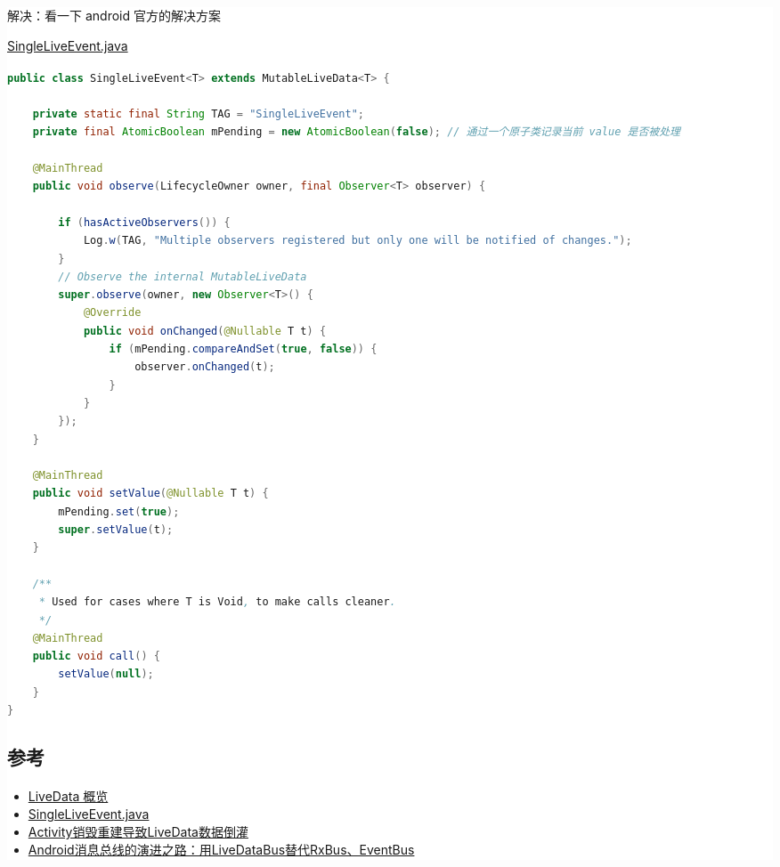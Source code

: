 解决：看一下 android 官方的解决方案

[SingleLiveEvent.java ](https://github.com/android/architecture-samples/blob/dev-todo-mvvm-live/todoapp/app/src/main/java/com/example/android/architecture/blueprints/todoapp/SingleLiveEvent.java)

```java
public class SingleLiveEvent<T> extends MutableLiveData<T> {

    private static final String TAG = "SingleLiveEvent";
    private final AtomicBoolean mPending = new AtomicBoolean(false); // 通过一个原子类记录当前 value 是否被处理

    @MainThread
    public void observe(LifecycleOwner owner, final Observer<T> observer) {

        if (hasActiveObservers()) {
            Log.w(TAG, "Multiple observers registered but only one will be notified of changes.");
        }
        // Observe the internal MutableLiveData
        super.observe(owner, new Observer<T>() {
            @Override
            public void onChanged(@Nullable T t) {
                if (mPending.compareAndSet(true, false)) {
                    observer.onChanged(t);
                }
            }
        });
    }

    @MainThread
    public void setValue(@Nullable T t) {
        mPending.set(true);
        super.setValue(t);
    }

    /**
     * Used for cases where T is Void, to make calls cleaner.
     */
    @MainThread
    public void call() {
        setValue(null);
    }
}
```

## 参考

- [LiveData 概览](https://developer.android.com/topic/libraries/architecture/livedata?hl=zh-cn)
- [SingleLiveEvent.java ](https://github.com/android/architecture-samples/blob/dev-todo-mvvm-live/todoapp/app/src/main/java/com/example/android/architecture/blueprints/todoapp/SingleLiveEvent.java)
- [Activity销毁重建导致LiveData数据倒灌](https://juejin.cn/post/6986936609522319391)
- [Android消息总线的演进之路：用LiveDataBus替代RxBus、EventBus](https://tech.meituan.com/2018/07/26/android-livedatabus.html)
